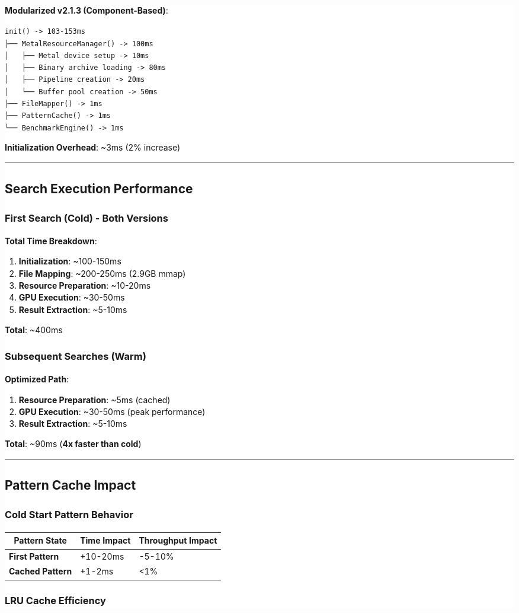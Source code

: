 **Modularized v2.1.3 (Component-Based)**:
```
init() -> 103-153ms
├── MetalResourceManager() -> 100ms
│   ├── Metal device setup -> 10ms
│   ├── Binary archive loading -> 80ms
│   ├── Pipeline creation -> 20ms
│   └── Buffer pool creation -> 50ms
├── FileMapper() -> 1ms
├── PatternCache() -> 1ms
└── BenchmarkEngine() -> 1ms
```

**Initialization Overhead**: ~3ms (2% increase)

---

## Search Execution Performance

### First Search (Cold) - Both Versions

**Total Time Breakdown**:
1. **Initialization**: ~100-150ms
2. **File Mapping**: ~200-250ms (2.9GB mmap)
3. **Resource Preparation**: ~10-20ms
4. **GPU Execution**: ~30-50ms
5. **Result Extraction**: ~5-10ms

**Total**: ~400ms

### Subsequent Searches (Warm)

**Optimized Path**:
1. **Resource Preparation**: ~5ms (cached)
2. **GPU Execution**: ~30-50ms (peak performance)
3. **Result Extraction**: ~5-10ms

**Total**: ~90ms (**4x faster than cold**)

---

## Pattern Cache Impact

### Cold Start Pattern Behavior

| Pattern State | Time Impact | Throughput Impact |
|---------------|-------------|------------------|
| **First Pattern** | +10-20ms | -5-10% |
| **Cached Pattern** | +1-2ms | <1% |

### LRU Cache Efficiency
